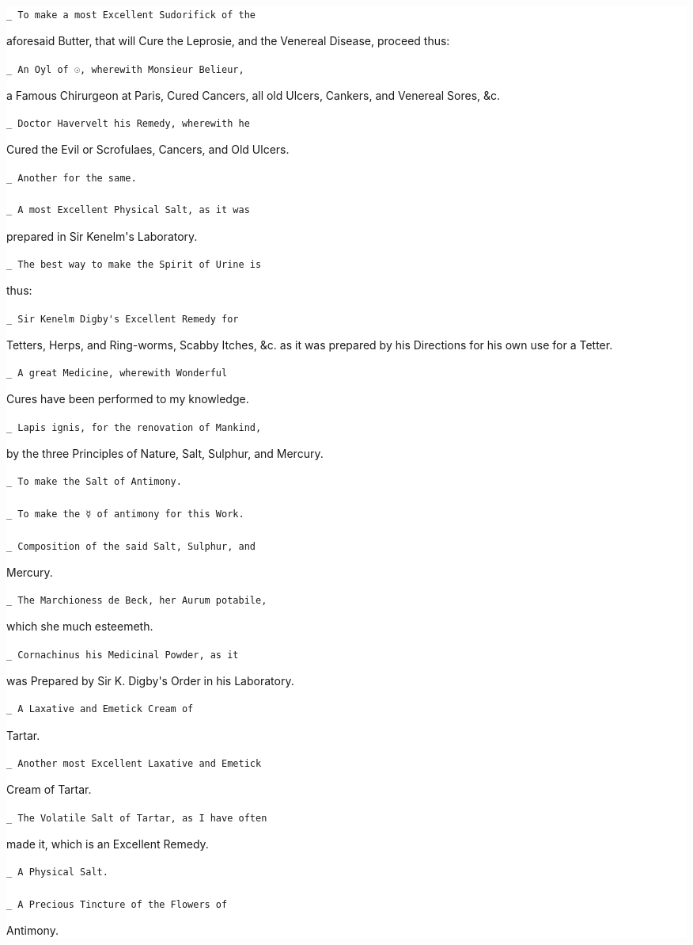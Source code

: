     _ To make a most Excellent Sudorifick of the
aforesaid Butter, that will Cure the Leprosie,
and the Venereal Disease, proceed thus:

    _ An Oyl of ☉, wherewith Monsieur Belieur,
a Famous Chirurgeon at Paris, Cured Cancers,
all old Ulcers, Cankers, and Venereal
Sores, &c.

    _ Doctor Havervelt his Remedy, wherewith he
Cured the Evil or Scrofulaes, Cancers, and
Old Ulcers.

    _ Another for the same.

    _ A most Excellent Physical Salt, as it was
prepared in Sir Kenelm's Laboratory.

    _ The best way to make the Spirit of Urine is
thus:

    _ Sir Kenelm Digby's Excellent Remedy for
Tetters, Herps, and Ring-worms, Scabby
Itches, &c. as it was prepared by his Directions
for his own use for a Tetter.

    _ A great Medicine, wherewith Wonderful
Cures have been performed to my knowledge.

    _ Lapis ignis, for the renovation of Mankind,
by the three Principles of Nature, Salt,
Sulphur, and Mercury.

    _ To make the Salt of Antimony.

    _ To make the ☿ of antimony for this Work.

    _ Composition of the said Salt, Sulphur, and
Mercury.

    _ The Marchioness de Beck, her Aurum potabile,
which she much esteemeth.

    _ Cornachinus his Medicinal Powder, as it
was Prepared by Sir K. Digby's Order in
his Laboratory.

    _ A Laxative and Emetick Cream of
Tartar.

    _ Another most Excellent Laxative and Emetick
Cream of Tartar.

    _ The Volatile Salt of Tartar, as I have often
made it, which is an Excellent Remedy.

    _ A Physical Salt.

    _ A Precious Tincture of the Flowers of
Antimony.
